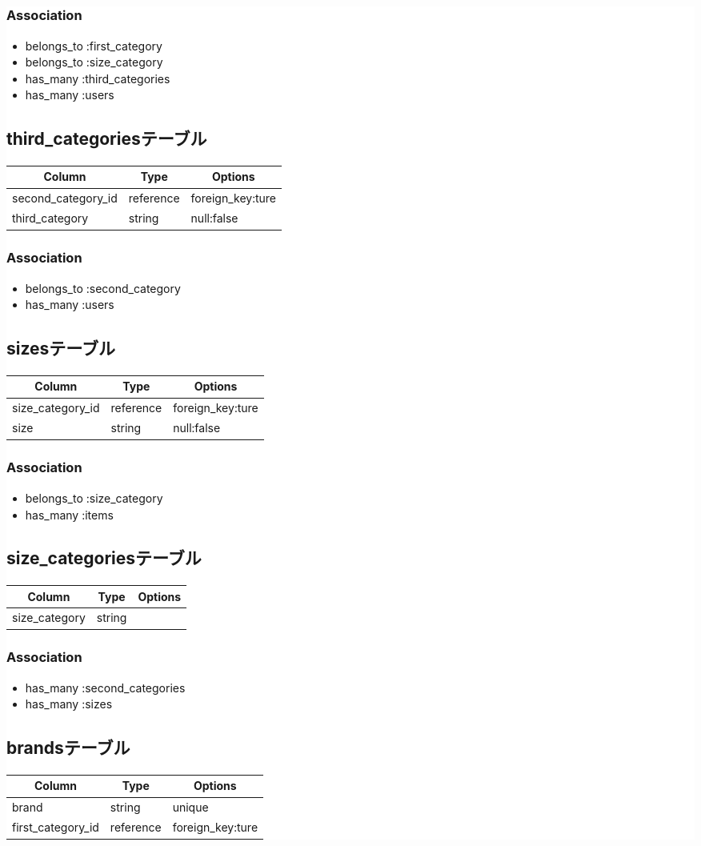 ### Association
- belongs_to :first_category
- belongs_to :size_category
- has_many :third_categories
- has_many :users


## third_categoriesテーブル

|Column|Type|Options|
|------|----|-------|
|second_category_id|reference|foreign_key:ture|
|third_category|string|null:false|

### Association
- belongs_to :second_category
- has_many :users


## sizesテーブル

|Column|Type|Options|
|------|----|-------|
|size_category_id|reference|foreign_key:ture|
|size|string|null:false|

### Association
- belongs_to :size_category
- has_many :items


## size_categoriesテーブル

|Column|Type|Options|
|------|----|-------|
|size_category|string||

### Association
- has_many :second_categories
- has_many :sizes


## brandsテーブル

|Column|Type|Options|
|------|----|-------|
|brand|string|unique|
|first_category_id|reference|foreign_key:ture|
